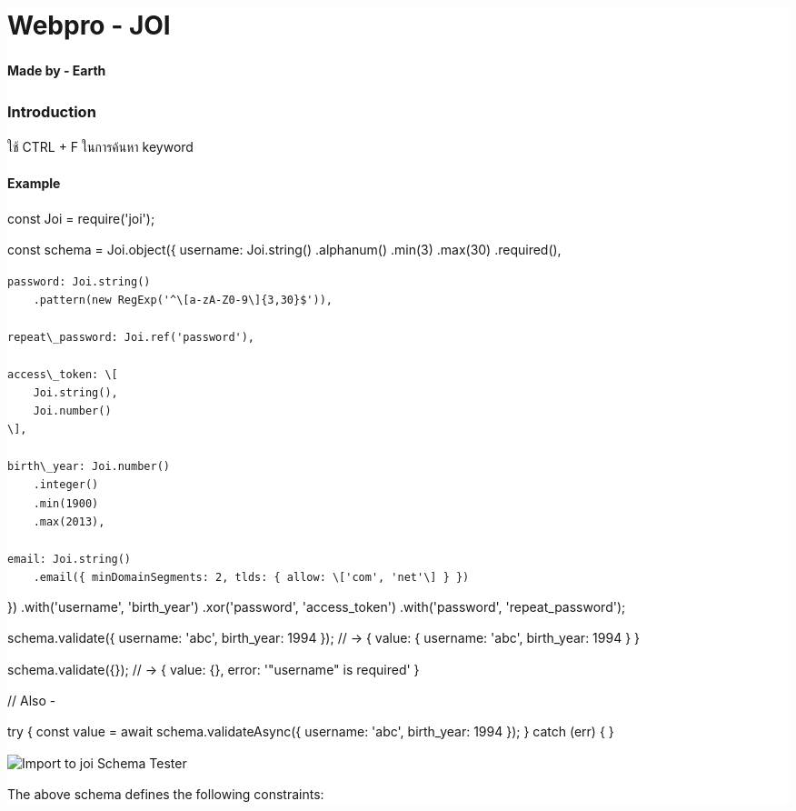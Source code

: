 Webpro - JOI
===========
#### Made by - Earth
### [](#introduction)Introduction

ใช้ CTRL + F ในการค้นหา keyword

#### [](#example)Example

const Joi \= require('joi');

const schema \= Joi.object({
    username: Joi.string()
        .alphanum()
        .min(3)
        .max(30)
        .required(),

    password: Joi.string()
        .pattern(new RegExp('^\[a-zA-Z0-9\]{3,30}$')),

    repeat\_password: Joi.ref('password'),

    access\_token: \[
        Joi.string(),
        Joi.number()
    \],

    birth\_year: Joi.number()
        .integer()
        .min(1900)
        .max(2013),

    email: Joi.string()
        .email({ minDomainSegments: 2, tlds: { allow: \['com', 'net'\] } })
})
    .with('username', 'birth\_year')
    .xor('password', 'access\_token')
    .with('password', 'repeat\_password');

schema.validate({ username: 'abc', birth\_year: 1994 });
// -> { value: { username: 'abc', birth\_year: 1994 } }

schema.validate({});
// -> { value: {}, error: '"username" is required' }

// Also -

try {
    const value \= await schema.validateAsync({ username: 'abc', birth\_year: 1994 });
}
catch (err) { }

![](/img/joiTestIcon.png "Import to joi Schema Tester")

The above schema defines the following constraints:
